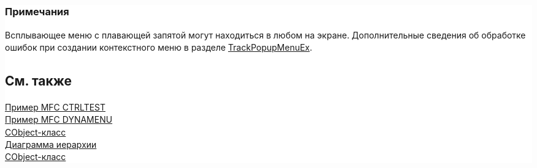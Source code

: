 ### <a name="remarks"></a>Примечания  
 Всплывающее меню с плавающей запятой могут находиться в любом на экране. Дополнительные сведения об обработке ошибок при создании контекстного меню в разделе [TrackPopupMenuEx](http://msdn.microsoft.com/library/windows/desktop/ms648003).  
  
## <a name="see-also"></a>См. также  
 [Пример MFC CTRLTEST](../../visual-cpp-samples.md)   
 [Пример MFC DYNAMENU](../../visual-cpp-samples.md)   
 [CObject-класс](../../mfc/reference/cobject-class.md)   
 [Диаграмма иерархии](../../mfc/hierarchy-chart.md)   
 [CObject-класс](../../mfc/reference/cobject-class.md)

